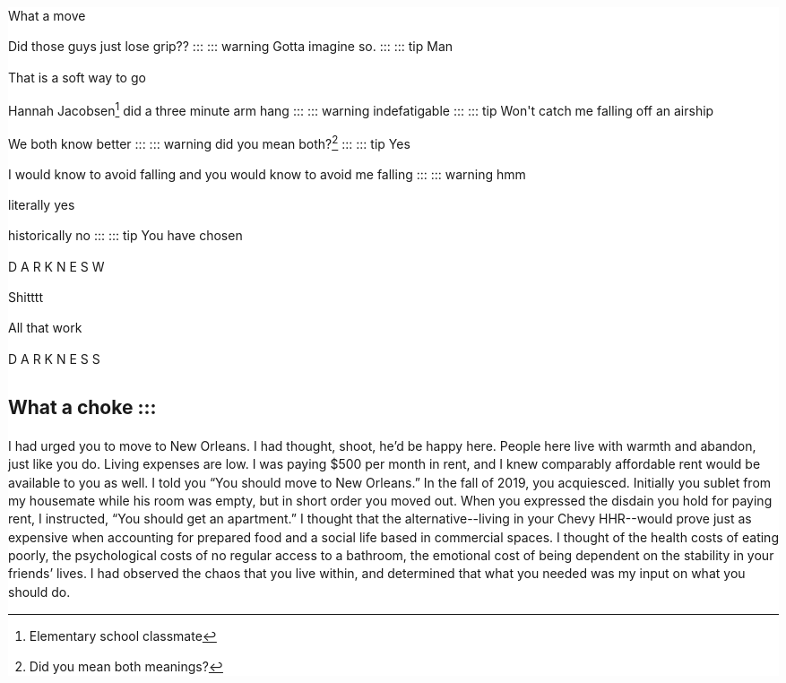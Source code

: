 What a move

Did those guys just lose grip??
:::
::: warning
Gotta imagine so.
:::
::: tip
Man

That is a soft way to go

Hannah Jacobsen[^4] did a three minute arm hang
:::
::: warning
indefatigable
:::
::: tip
Won't catch me falling off an airship

We both know better
:::
::: warning
did you mean both?[^5]
:::
::: tip
Yes

I would know to avoid falling and you would know to avoid me falling
:::
::: warning
hmm

literally yes

historically no
:::
::: tip
You have chosen

D A R K N E S W

Shitttt

All that work

D A R K N E S S

What a choke
:::
---

I had urged you to move to New Orleans. I had thought, shoot, he’d be happy here. People here live with warmth and abandon, just like you do. Living expenses are low. I was paying $500 per month in rent, and I knew comparably affordable rent would be available to you as well. I told you “You should move to New Orleans.” In the fall of 2019, you acquiesced. Initially you sublet from my housemate while his room was empty, but in short order you moved out. When you expressed the disdain you hold for paying rent, I instructed, “You should get an apartment.” I thought that the alternative--living in your Chevy HHR--would prove just as expensive when accounting for prepared food and a social life based in commercial spaces. I thought of the health costs of eating poorly, the psychological costs of no regular access to a bathroom, the emotional cost of being dependent on the stability in your friends’ lives. I had observed the chaos that you live within, and determined that what you needed was my input on what you should do.


[^1]: The Ducks were amphibious tour buses/boats that operate in Seattle, offering views of the water and drives through downtown.
[^2]: Cocaine.
[^3]: 1930’s dirigible. While docked, it was  warmed by the sun and lifted. Four young sailors hung on to the docking rope. One dropped early and survived. Two lost their grip and fell to their deaths. One survived.
[^4]: Elementary school classmate
[^5]: Did you mean both meanings?
[^6]: Of Course
